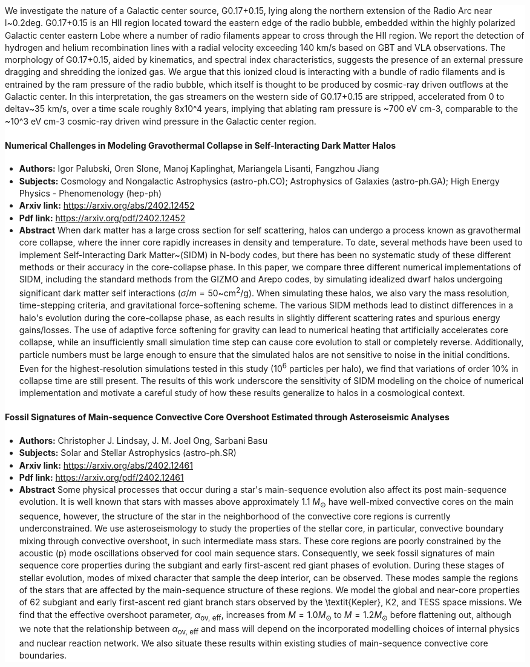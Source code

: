  We investigate the nature of a Galactic center source, G0.17+0.15, lying along the northern extension of the Radio Arc near l~0.2deg. G0.17+0.15 is an HII region located toward the eastern edge of the radio bubble, embedded within the highly polarized Galactic center eastern Lobe where a number of radio filaments appear to cross through the HII region. We report the detection of hydrogen and helium recombination lines with a radial velocity exceeding 140 km/s based on GBT and VLA observations. The morphology of G0.17+0.15, aided by kinematics, and spectral index characteristics, suggests the presence of an external pressure dragging and shredding the ionized gas. We argue that this ionized cloud is interacting with a bundle of radio filaments and is entrained by the ram pressure of the radio bubble, which itself is thought to be produced by cosmic-ray driven outflows at the Galactic center. In this interpretation, the gas streamers on the western side of G0.17+0.15 are stripped, accelerated from 0 to deltav~35 km/s, over a time scale roughly 8x10^4 years, implying that ablating ram pressure is ~700 eV cm-3, comparable to the ~10^3 eV cm-3 cosmic-ray driven wind pressure in the Galactic center region.
#### Numerical Challenges in Modeling Gravothermal Collapse in  Self-Interacting Dark Matter Halos
 - **Authors:** Igor Palubski, Oren Slone, Manoj Kaplinghat, Mariangela Lisanti, Fangzhou Jiang
 - **Subjects:** Cosmology and Nongalactic Astrophysics (astro-ph.CO); Astrophysics of Galaxies (astro-ph.GA); High Energy Physics - Phenomenology (hep-ph)
 - **Arxiv link:** https://arxiv.org/abs/2402.12452
 - **Pdf link:** https://arxiv.org/pdf/2402.12452
 - **Abstract**
 When dark matter has a large cross section for self scattering, halos can undergo a process known as gravothermal core collapse, where the inner core rapidly increases in density and temperature. To date, several methods have been used to implement Self-Interacting Dark Matter~(SIDM) in N-body codes, but there has been no systematic study of these different methods or their accuracy in the core-collapse phase. In this paper, we compare three different numerical implementations of SIDM, including the standard methods from the GIZMO and Arepo codes, by simulating idealized dwarf halos undergoing significant dark matter self interactions ($\sigma/m = 50$~cm$^2$/g). When simulating these halos, we also vary the mass resolution, time-stepping criteria, and gravitational force-softening scheme. The various SIDM methods lead to distinct differences in a halo's evolution during the core-collapse phase, as each results in slightly different scattering rates and spurious energy gains/losses. The use of adaptive force softening for gravity can lead to numerical heating that artificially accelerates core collapse, while an insufficiently small simulation time step can cause core evolution to stall or completely reverse. Additionally, particle numbers must be large enough to ensure that the simulated halos are not sensitive to noise in the initial conditions. Even for the highest-resolution simulations tested in this study ($10^6$ particles per halo), we find that variations of order $10\%$ in collapse time are still present. The results of this work underscore the sensitivity of SIDM modeling on the choice of numerical implementation and motivate a careful study of how these results generalize to halos in a cosmological context.
#### Fossil Signatures of Main-sequence Convective Core Overshoot Estimated  through Asteroseismic Analyses
 - **Authors:** Christopher J. Lindsay, J. M. Joel Ong, Sarbani Basu
 - **Subjects:** Solar and Stellar Astrophysics (astro-ph.SR)
 - **Arxiv link:** https://arxiv.org/abs/2402.12461
 - **Pdf link:** https://arxiv.org/pdf/2402.12461
 - **Abstract**
 Some physical processes that occur during a star's main-sequence evolution also affect its post main-sequence evolution. It is well known that stars with masses above approximately 1.1 $M_{\odot}$ have well-mixed convective cores on the main sequence, however, the structure of the star in the neighborhood of the convective core regions is currently underconstrained. We use asteroseismology to study the properties of the stellar core, in particular, convective boundary mixing through convective overshoot, in such intermediate mass stars. These core regions are poorly constrained by the acoustic (p) mode oscillations observed for cool main sequence stars. Consequently, we seek fossil signatures of main sequence core properties during the subgiant and early first-ascent red giant phases of evolution. During these stages of stellar evolution, modes of mixed character that sample the deep interior, can be observed. These modes sample the regions of the stars that are affected by the main-sequence structure of these regions. We model the global and near-core properties of 62 subgiant and early first-ascent red giant branch stars observed by the \textit{Kepler}, K2, and TESS space missions. We find that the effective overshoot parameter, $\alpha_{\text{ov, eff}}$, increases from $M = 1.0M_{\odot}$ to $M = 1.2 M_{\odot}$ before flattening out, although we note that the relationship between $\alpha_{\text{ov, eff}}$ and mass will depend on the incorporated modelling choices of internal physics and nuclear reaction network. We also situate these results within existing studies of main-sequence convective core boundaries.